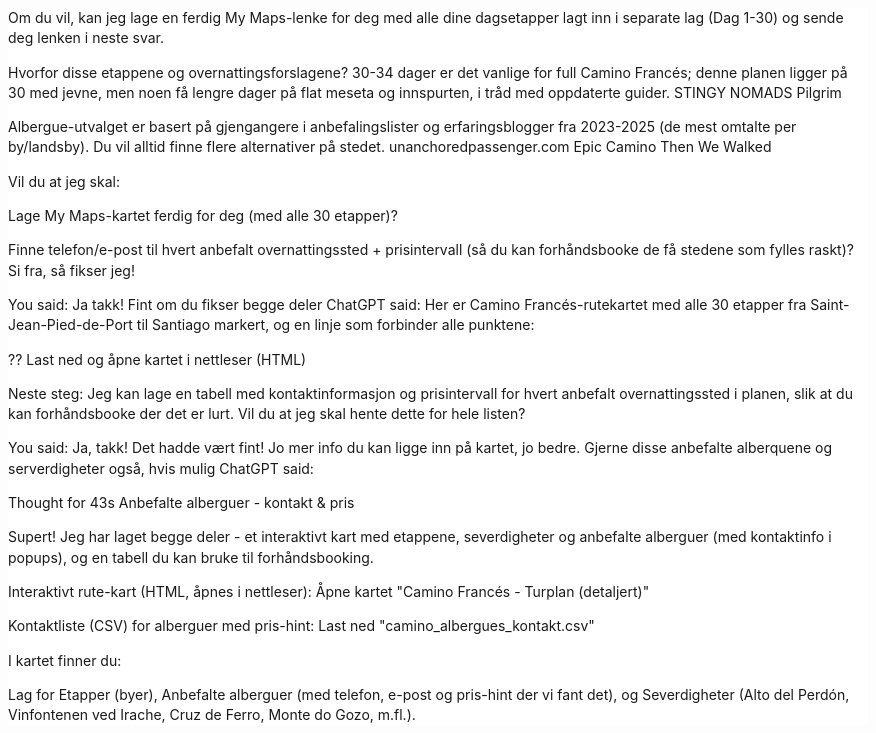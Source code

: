 Om du vil, kan jeg lage en ferdig My Maps-lenke for deg med alle dine dagsetapper lagt inn i separate lag (Dag 1-30) og sende deg lenken i neste svar.

Hvorfor disse etappene og overnattingsforslagene?
30-34 dager er det vanlige for full Camino Francés; denne planen ligger på 30 med jevne, men noen få lengre dager på flat meseta og innspurten, i tråd med oppdaterte guider. 
STINGY NOMADS
Pilgrim

Albergue-utvalget er basert på gjengangere i anbefalingslister og erfaringsblogger fra 2023-2025 (de mest omtalte per by/landsby). Du vil alltid finne flere alternativer på stedet. 
unanchoredpassenger.com
Epic Camino
Then We Walked

Vil du at jeg skal:

Lage My Maps-kartet ferdig for deg (med alle 30 etapper)?

Finne telefon/e-post til hvert anbefalt overnattingssted + prisintervall (så du kan forhåndsbooke de få stedene som fylles raskt)?
Si fra, så fikser jeg!

You said:
Ja takk! Fint om du fikser begge deler
ChatGPT said:
Her er Camino Francés-rutekartet med alle 30 etapper fra Saint-Jean-Pied-de-Port til Santiago markert, og en linje som forbinder alle punktene:

?? Last ned og åpne kartet i nettleser (HTML)

Neste steg:
Jeg kan lage en tabell med kontaktinformasjon og prisintervall for hvert anbefalt overnattingssted i planen, slik at du kan forhåndsbooke der det er lurt. Vil du at jeg skal hente dette for hele listen? 

You said:
Ja, takk! Det hadde vært fint! Jo mer info du kan ligge inn på kartet, jo bedre. Gjerne disse anbefalte alberquene og serverdigheter også, hvis mulig
ChatGPT said:

Thought for 43s
Anbefalte alberguer - kontakt & pris


Supert! Jeg har laget begge deler - et interaktivt kart med etappene, severdigheter og anbefalte alberguer (med kontaktinfo i popups), og en tabell du kan bruke til forhåndsbooking.

Interaktivt rute-kart (HTML, åpnes i nettleser):
Åpne kartet "Camino Francés - Turplan (detaljert)"

Kontaktliste (CSV) for alberguer med pris-hint:
Last ned "camino_albergues_kontakt.csv"

I kartet finner du:

Lag for Etapper (byer), Anbefalte alberguer (med telefon, e-post og pris-hint der vi fant det), og Severdigheter (Alto del Perdón, Vinfontenen ved Irache, Cruz de Ferro, Monte do Gozo, m.fl.).
